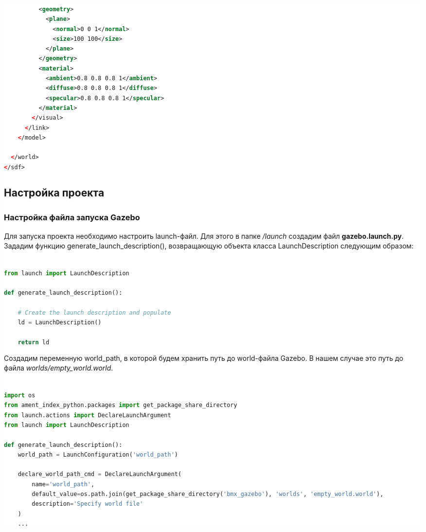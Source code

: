 ```xml
          <geometry>
            <plane>
              <normal>0 0 1</normal>
              <size>100 100</size>
            </plane>
          </geometry>
          <material>
            <ambient>0.8 0.8 0.8 1</ambient>
            <diffuse>0.8 0.8 0.8 1</diffuse>
            <specular>0.8 0.8 0.8 1</specular>
          </material>
        </visual>
      </link>
    </model>

  </world>
</sdf>

```

## Настройка проекта

### Настройка файла запуска Gazebo

Для запуска проекта необходимо настроить launch-файл. Для этого в папке */launch* создадим файл **gazebo.launch.py**. Зададим функцию generate_launch_description(), возвращающую объекта класса LaunchDescription следующим образом:

```python

from launch import LaunchDescription

def generate_launch_description():

	# Create the launch description and populate
	ld = LaunchDescription()

	return ld
```

Создадим переменную world_path, в которой будем хранить путь до world-файла Gazebo. В нашем случае это путь до файла *worlds/empty_world.world*.

```python

import os
from ament_index_python.packages import get_package_share_directory
from launch.actions import DeclareLaunchArgument
from launch import LaunchDescription

def generate_launch_description():
    world_path = LaunchConfiguration('world_path')

	declare_world_path_cmd = DeclareLaunchArgument(
		name='world_path',
		default_value=os.path.join(get_package_share_directory('bmx_gazebo'), 'worlds', 'empty_world.world'),
		description='Specify world file'
	)
	...
```
